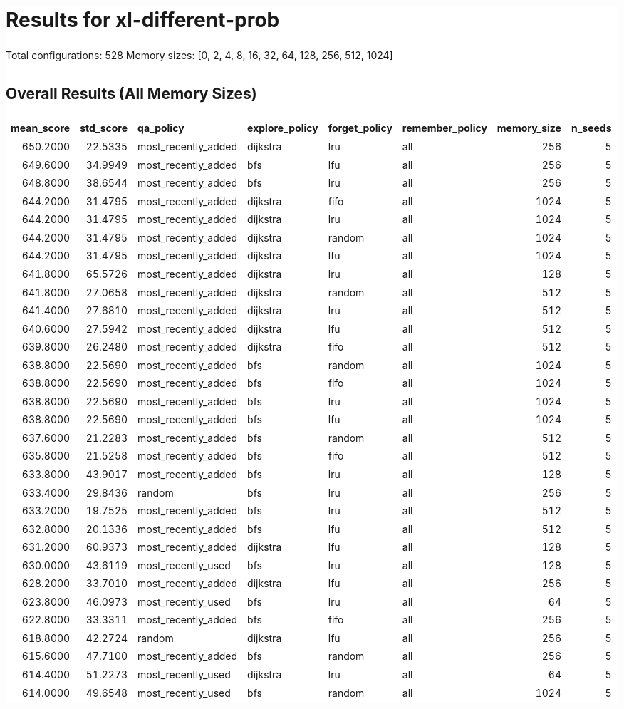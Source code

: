 # Results for xl-different-prob

Total configurations: 528
Memory sizes: [0, 2, 4, 8, 16, 32, 64, 128, 256, 512, 1024]

## Overall Results (All Memory Sizes)

|   mean_score |   std_score | qa_policy            | explore_policy   | forget_policy   | remember_policy   |   memory_size |   n_seeds |
|-------------:|------------:|:---------------------|:-----------------|:----------------|:------------------|--------------:|----------:|
|     650.2000 |     22.5335 | most_recently_added  | dijkstra         | lru             | all               |           256 |         5 |
|     649.6000 |     34.9949 | most_recently_added  | bfs              | lfu             | all               |           256 |         5 |
|     648.8000 |     38.6544 | most_recently_added  | bfs              | lru             | all               |           256 |         5 |
|     644.2000 |     31.4795 | most_recently_added  | dijkstra         | fifo            | all               |          1024 |         5 |
|     644.2000 |     31.4795 | most_recently_added  | dijkstra         | lru             | all               |          1024 |         5 |
|     644.2000 |     31.4795 | most_recently_added  | dijkstra         | random          | all               |          1024 |         5 |
|     644.2000 |     31.4795 | most_recently_added  | dijkstra         | lfu             | all               |          1024 |         5 |
|     641.8000 |     65.5726 | most_recently_added  | dijkstra         | lru             | all               |           128 |         5 |
|     641.8000 |     27.0658 | most_recently_added  | dijkstra         | random          | all               |           512 |         5 |
|     641.4000 |     27.6810 | most_recently_added  | dijkstra         | lru             | all               |           512 |         5 |
|     640.6000 |     27.5942 | most_recently_added  | dijkstra         | lfu             | all               |           512 |         5 |
|     639.8000 |     26.2480 | most_recently_added  | dijkstra         | fifo            | all               |           512 |         5 |
|     638.8000 |     22.5690 | most_recently_added  | bfs              | random          | all               |          1024 |         5 |
|     638.8000 |     22.5690 | most_recently_added  | bfs              | fifo            | all               |          1024 |         5 |
|     638.8000 |     22.5690 | most_recently_added  | bfs              | lru             | all               |          1024 |         5 |
|     638.8000 |     22.5690 | most_recently_added  | bfs              | lfu             | all               |          1024 |         5 |
|     637.6000 |     21.2283 | most_recently_added  | bfs              | random          | all               |           512 |         5 |
|     635.8000 |     21.5258 | most_recently_added  | bfs              | fifo            | all               |           512 |         5 |
|     633.8000 |     43.9017 | most_recently_added  | bfs              | lru             | all               |           128 |         5 |
|     633.4000 |     29.8436 | random               | bfs              | lru             | all               |           256 |         5 |
|     633.2000 |     19.7525 | most_recently_added  | bfs              | lru             | all               |           512 |         5 |
|     632.8000 |     20.1336 | most_recently_added  | bfs              | lfu             | all               |           512 |         5 |
|     631.2000 |     60.9373 | most_recently_added  | dijkstra         | lfu             | all               |           128 |         5 |
|     630.0000 |     43.6119 | most_recently_used   | bfs              | lru             | all               |           128 |         5 |
|     628.2000 |     33.7010 | most_recently_added  | dijkstra         | lfu             | all               |           256 |         5 |
|     623.8000 |     46.0973 | most_recently_used   | bfs              | lru             | all               |            64 |         5 |
|     622.8000 |     33.3311 | most_recently_added  | bfs              | fifo            | all               |           256 |         5 |
|     618.8000 |     42.2724 | random               | dijkstra         | lfu             | all               |           256 |         5 |
|     615.6000 |     47.7100 | most_recently_added  | bfs              | random          | all               |           256 |         5 |
|     614.4000 |     51.2273 | most_recently_used   | dijkstra         | lru             | all               |            64 |         5 |
|     614.0000 |     49.6548 | most_recently_used   | bfs              | random          | all               |          1024 |         5 |
